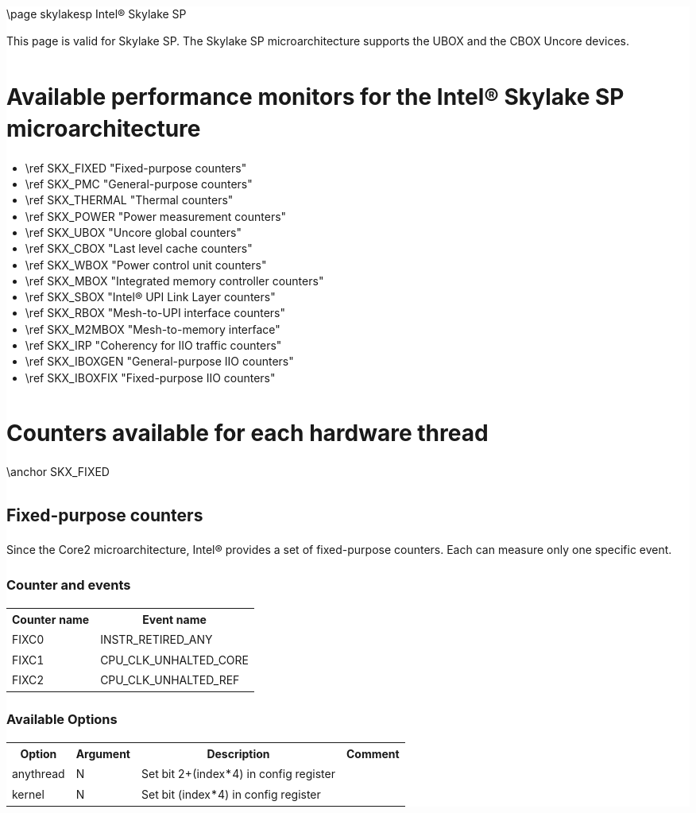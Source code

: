 \page skylakesp Intel&reg; Skylake SP

<P>This page is valid for Skylake SP. The Skylake SP microarchitecture supports the UBOX and the CBOX Uncore devices.</P>

<H1>Available performance monitors for the Intel&reg; Skylake SP microarchitecture</H1>
<UL>
<LI>\ref SKX_FIXED "Fixed-purpose counters"</LI>
<LI>\ref SKX_PMC "General-purpose counters"</LI>
<LI>\ref SKX_THERMAL "Thermal counters"</LI>
<LI>\ref SKX_POWER "Power measurement counters"</LI>
<LI>\ref SKX_UBOX "Uncore global counters"</LI>
<LI>\ref SKX_CBOX "Last level cache counters"</LI>
<LI>\ref SKX_WBOX "Power control unit counters"</LI>
<LI>\ref SKX_MBOX "Integrated memory controller counters"</LI>
<LI>\ref SKX_SBOX "Intel&reg; UPI Link Layer counters"</LI>
<LI>\ref SKX_RBOX "Mesh-to-UPI interface counters"</LI>
<LI>\ref SKX_M2MBOX "Mesh-to-memory interface"</LI>
<LI>\ref SKX_IRP "Coherency for IIO traffic counters"</LI>
<LI>\ref SKX_IBOXGEN "General-purpose IIO counters"</LI>
<LI>\ref SKX_IBOXFIX "Fixed-purpose IIO counters"</LI>
</UL>

<H1>Counters available for each hardware thread</H1>
\anchor SKX_FIXED
<H2>Fixed-purpose counters</H2>
<P>Since the Core2 microarchitecture, Intel&reg; provides a set of fixed-purpose counters. Each can measure only one specific event.</P>
<H3>Counter and events</H3>
<TABLE>
<TR>
  <TH>Counter name</TH>
  <TH>Event name</TH>
</TR>
<TR>
  <TD>FIXC0</TD>
  <TD>INSTR_RETIRED_ANY</TD>
</TR>
<TR>
  <TD>FIXC1</TD>
  <TD>CPU_CLK_UNHALTED_CORE</TD>
</TR>
<TR>
  <TD>FIXC2</TD>
  <TD>CPU_CLK_UNHALTED_REF</TD>
</TR>
</TABLE>
<H3>Available Options</H3>
<TABLE>
<TR>
  <TH>Option</TH>
  <TH>Argument</TH>
  <TH>Description</TH>
  <TH>Comment</TH>
</TR>
<TR>
  <TD>anythread</TD>
  <TD>N</TD>
  <TD>Set bit 2+(index*4) in config register</TD>
  <TD></TD>
</TR>
<TR>
  <TD>kernel</TD>
  <TD>N</TD>
  <TD>Set bit (index*4) in config register</TD>